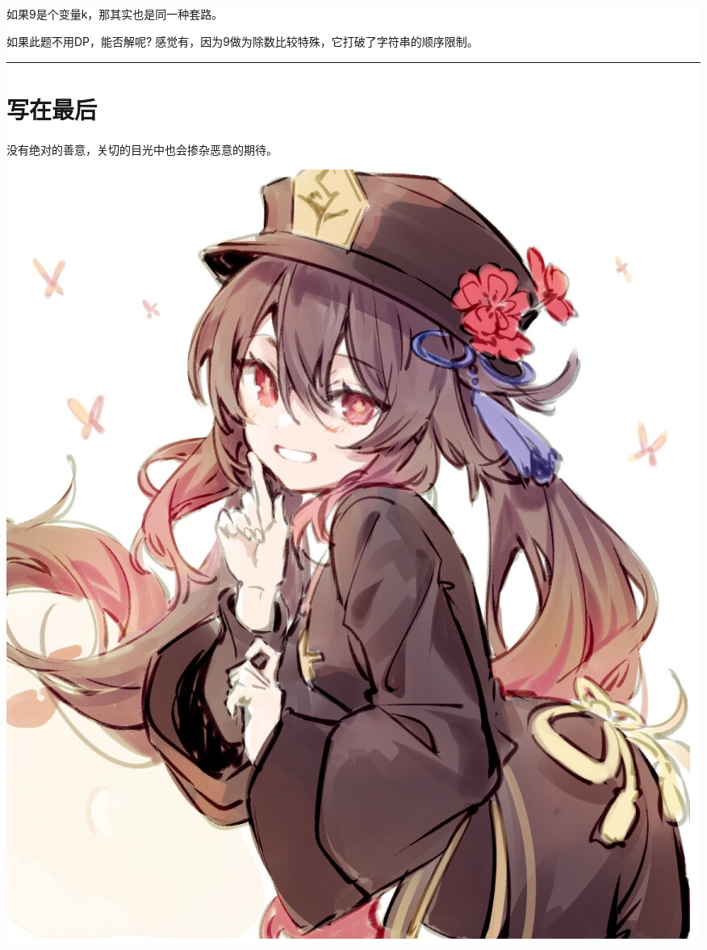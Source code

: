 ```java
```

如果9是个变量k，那其实也是同一种套路。

如果此题不用DP，能否解呢? 感觉有，因为9做为除数比较特殊，它打破了字符串的顺序限制。

---

# 写在最后

没有绝对的善意，关切的目光中也会掺杂恶意的期待。

![alt](./images/1h.png)